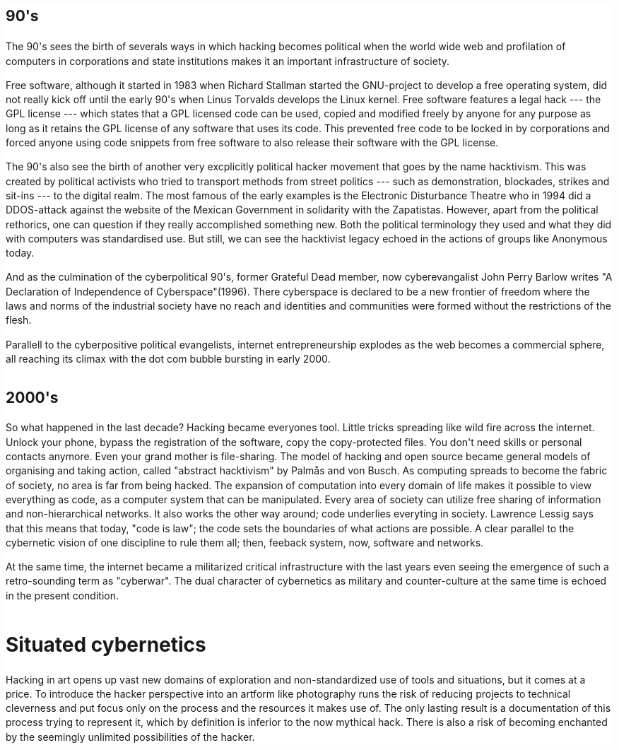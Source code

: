 
## 90's
The 90's sees the birth of severals ways in which hacking becomes political when the world wide web and profilation of computers in corporations and state institutions makes it an important infrastructure of society.

Free software, although it started in 1983 when Richard Stallman started the GNU-project to develop a free operating system, did not really kick off until the early 90's when Linus Torvalds develops the Linux kernel. Free software features a legal hack --- the GPL license --- which states that a GPL licensed code can be used, copied and modified freely by anyone for any purpose as long as it retains the GPL license of any software that uses its code. This prevented free code to be locked in by corporations and forced anyone using code snippets from free software to also release their software with the GPL license. 

The 90's also see the birth of another very excplicitly political hacker movement that goes by the name hacktivism. This was created by political activists who tried to transport methods from street politics --- such as demonstration, blockades, strikes and sit-ins --- to the digital realm. The most famous of the early examples is the Electronic Disturbance Theatre who in 1994 did a DDOS-attack against the website of the Mexican Government in solidarity with the Zapatistas. However, apart from the political rethorics, one can question if they really accomplished something new. Both the political terminology they used and what they did with computers was standardised use. But still, we can see the hacktivist legacy echoed in the actions of groups like Anonymous today.

And as the culmination of the cyberpolitical 90's, former Grateful Dead member, now cyberevangalist John Perry Barlow writes "A Declaration of Independence of Cyberspace"(1996). There cyberspace is declared to be a new frontier of freedom where the laws and norms of the industrial society have no reach and identities and communities were formed without the restrictions of the flesh.

Parallell to the cyberpositive political evangelists, internet entrepreneurship explodes as the web becomes a commercial sphere, all reaching its climax with the dot com bubble bursting in early 2000.


## 2000's
So what happened in the last decade? Hacking became everyones tool. Little tricks spreading like wild fire across the internet. Unlock your phone, bypass the registration of the software, copy the copy-protected files. You don't need skills or personal contacts anymore. Even your grand mother is file-sharing. The model of hacking and open source became general models of organising and taking action, called "abstract hacktivism" by Palmås and von Busch. As computing spreads to become the fabric of society, no area is far from being hacked. The expansion of computation into every domain of life makes it possible to view everything as code, as a computer system that can be manipulated. Every area of society can utilize free sharing of information and non-hierarchical networks. It also works the other way around; code underlies everyting in society. Lawrence Lessig says that this means that today, "code is law"; the code sets the boundaries of what actions are possible. A clear parallel to the cybernetic vision of one discipline to rule them all; then, feeback system, now, software and networks. 

At the same time, the internet became a militarized critical infrastructure with the last years even seeing the emergence of such a retro-sounding term as "cyberwar". The dual character of cybernetics as military and counter-culture at the same time is echoed in the present condition.



# Situated cybernetics
Hacking in art opens up vast new domains of exploration and non-standardized use of tools and situations, but it comes at a price. To introduce the hacker perspective into an artform like photography runs the risk of reducing projects to technical cleverness and put focus only on the process and the resources it makes use of. The only lasting result is a documentation of this process trying to represent it, which by definition is inferior to the now mythical hack. There is also a risk of becoming enchanted by the seemingly unlimited possibilities of the hacker. 
